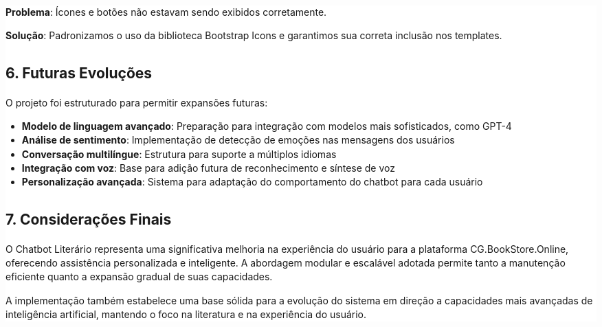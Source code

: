 **Problema**: Ícones e botões não estavam sendo exibidos corretamente.

**Solução**: Padronizamos o uso da biblioteca Bootstrap Icons e garantimos sua correta inclusão nos templates.

## 6. Futuras Evoluções

O projeto foi estruturado para permitir expansões futuras:

- **Modelo de linguagem avançado**: Preparação para integração com modelos mais sofisticados, como GPT-4
- **Análise de sentimento**: Implementação de detecção de emoções nas mensagens dos usuários
- **Conversação multilíngue**: Estrutura para suporte a múltiplos idiomas
- **Integração com voz**: Base para adição futura de reconhecimento e síntese de voz
- **Personalização avançada**: Sistema para adaptação do comportamento do chatbot para cada usuário

## 7. Considerações Finais

O Chatbot Literário representa uma significativa melhoria na experiência do usuário para a plataforma CG.BookStore.Online, oferecendo assistência personalizada e inteligente. A abordagem modular e escalável adotada permite tanto a manutenção eficiente quanto a expansão gradual de suas capacidades.

A implementação também estabelece uma base sólida para a evolução do sistema em direção a capacidades mais avançadas de inteligência artificial, mantendo o foco na literatura e na experiência do usuário.